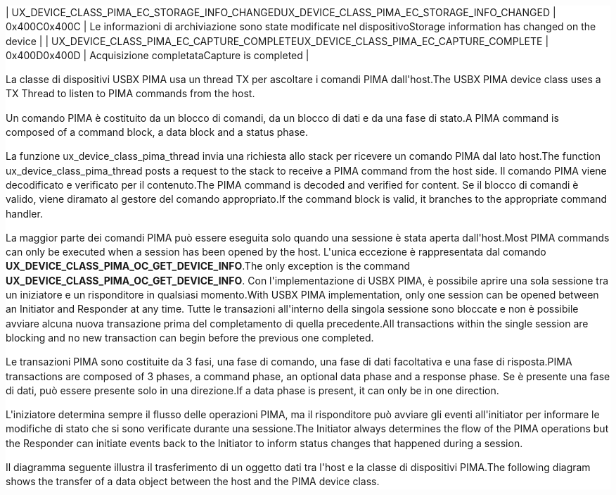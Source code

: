 | <span data-ttu-id="c3c85-295">UX_DEVICE_CLASS_PIMA_EC_STORAGE_INFO_CHANGED</span><span class="sxs-lookup"><span data-stu-id="c3c85-295">UX_DEVICE_CLASS_PIMA_EC_STORAGE_INFO_CHANGED</span></span>    | <span data-ttu-id="c3c85-296">0x400C</span><span class="sxs-lookup"><span data-stu-id="c3c85-296">0x400C</span></span>  | <span data-ttu-id="c3c85-297">Le informazioni di archiviazione sono state modificate nel dispositivo</span><span class="sxs-lookup"><span data-stu-id="c3c85-297">Storage information has changed on the device</span></span>                                   |
| <span data-ttu-id="c3c85-298">UX_DEVICE_CLASS_PIMA_EC_CAPTURE_COMPLETE</span><span class="sxs-lookup"><span data-stu-id="c3c85-298">UX_DEVICE_CLASS_PIMA_EC_CAPTURE_COMPLETE</span></span>         | <span data-ttu-id="c3c85-299">0x400D</span><span class="sxs-lookup"><span data-stu-id="c3c85-299">0x400D</span></span>  | <span data-ttu-id="c3c85-300">Acquisizione completata</span><span class="sxs-lookup"><span data-stu-id="c3c85-300">Capture is completed</span></span>                                                            |

<span data-ttu-id="c3c85-301">La classe di dispositivi USBX PIMA usa un thread TX per ascoltare i comandi PIMA dall'host.</span><span class="sxs-lookup"><span data-stu-id="c3c85-301">The USBX PIMA device class uses a TX Thread to listen to PIMA commands from the host.</span></span>

<span data-ttu-id="c3c85-302">Un comando PIMA è costituito da un blocco di comandi, da un blocco di dati e da una fase di stato.</span><span class="sxs-lookup"><span data-stu-id="c3c85-302">A PIMA command is composed of a command block, a data block and a status phase.</span></span>

<span data-ttu-id="c3c85-303">La funzione ux_device_class_pima_thread invia una richiesta allo stack per ricevere un comando PIMA dal lato host.</span><span class="sxs-lookup"><span data-stu-id="c3c85-303">The function ux_device_class_pima_thread posts a request to the stack to receive a PIMA command from the host side.</span></span> <span data-ttu-id="c3c85-304">Il comando PIMA viene decodificato e verificato per il contenuto.</span><span class="sxs-lookup"><span data-stu-id="c3c85-304">The PIMA command is decoded and verified for content.</span></span> <span data-ttu-id="c3c85-305">Se il blocco di comandi è valido, viene diramato al gestore del comando appropriato.</span><span class="sxs-lookup"><span data-stu-id="c3c85-305">If the command block is valid, it branches to the appropriate command handler.</span></span>

<span data-ttu-id="c3c85-306">La maggior parte dei comandi PIMA può essere eseguita solo quando una sessione è stata aperta dall'host.</span><span class="sxs-lookup"><span data-stu-id="c3c85-306">Most PIMA commands can only be executed when a session has been opened by the host.</span></span> <span data-ttu-id="c3c85-307">L'unica eccezione è rappresentata dal comando **UX_DEVICE_CLASS_PIMA_OC_GET_DEVICE_INFO**.</span><span class="sxs-lookup"><span data-stu-id="c3c85-307">The only exception is the command **UX_DEVICE_CLASS_PIMA_OC_GET_DEVICE_INFO**.</span></span> <span data-ttu-id="c3c85-308">Con l'implementazione di USBX PIMA, è possibile aprire una sola sessione tra un iniziatore e un risponditore in qualsiasi momento.</span><span class="sxs-lookup"><span data-stu-id="c3c85-308">With USBX PIMA implementation, only one session can be opened between an Initiator and Responder at any time.</span></span> <span data-ttu-id="c3c85-309">Tutte le transazioni all'interno della singola sessione sono bloccate e non è possibile avviare alcuna nuova transazione prima del completamento di quella precedente.</span><span class="sxs-lookup"><span data-stu-id="c3c85-309">All transactions within the single session are blocking and no new transaction can begin before the previous one completed.</span></span>

<span data-ttu-id="c3c85-310">Le transazioni PIMA sono costituite da 3 fasi, una fase di comando, una fase di dati facoltativa e una fase di risposta.</span><span class="sxs-lookup"><span data-stu-id="c3c85-310">PIMA transactions are composed of 3 phases, a command phase, an optional data phase and a response phase.</span></span> <span data-ttu-id="c3c85-311">Se è presente una fase di dati, può essere presente solo in una direzione.</span><span class="sxs-lookup"><span data-stu-id="c3c85-311">If a data phase is present, it can only be in one direction.</span></span>

<span data-ttu-id="c3c85-312">L'iniziatore determina sempre il flusso delle operazioni PIMA, ma il risponditore può avviare gli eventi all'initiator per informare le modifiche di stato che si sono verificate durante una sessione.</span><span class="sxs-lookup"><span data-stu-id="c3c85-312">The Initiator always determines the flow of the PIMA operations but the Responder can initiate events back to the Initiator to inform status changes that happened during a session.</span></span>

<span data-ttu-id="c3c85-313">Il diagramma seguente illustra il trasferimento di un oggetto dati tra l'host e la classe di dispositivi PIMA.</span><span class="sxs-lookup"><span data-stu-id="c3c85-313">The following diagram shows the transfer of a data object between the host and the PIMA device class.</span></span>
